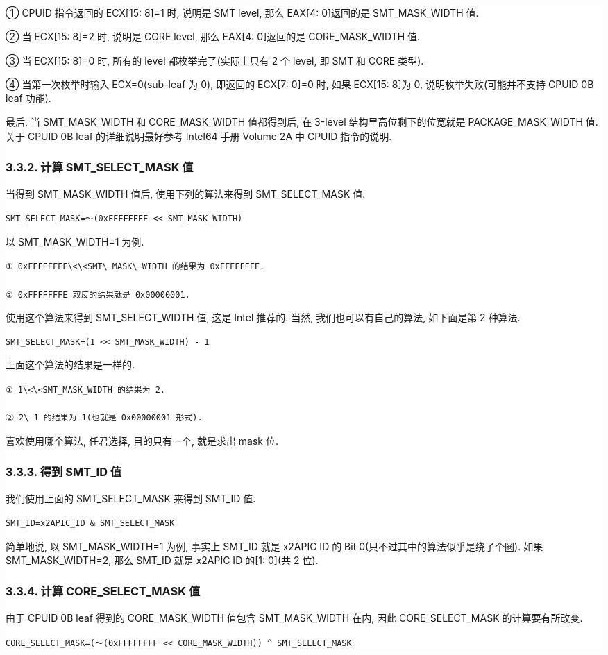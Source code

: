 ① CPUID 指令返回的 ECX[15: 8]=1 时, 说明是 SMT level, 那么 EAX[4: 0]返回的是 SMT_MASK_WIDTH 值.

② 当 ECX[15: 8]=2 时, 说明是 CORE level, 那么 EAX[4: 0]返回的是 CORE_MASK_WIDTH 值.

③ 当 ECX[15: 8]=0 时, 所有的 level 都枚举完了(实际上只有 2 个 level, 即 SMT 和 CORE 类型).

④ 当第一次枚举时输入 ECX=0(sub-leaf 为 0), 即返回的 ECX[7: 0]=0 时, 如果 ECX[15: 8]为 0, 说明枚举失败(可能并不支持 CPUID 0B leaf 功能).

最后, 当 SMT\_MASK\_WIDTH 和 CORE\_MASK\_WIDTH 值都得到后, 在 3\-level 结构里高位剩下的位宽就是 PACKAGE\_MASK_WIDTH 值. 关于 CPUID 0B leaf 的详细说明最好参考 Intel64 手册 Volume 2A 中 CPUID 指令的说明.

### 3.3.2. 计算 SMT_SELECT_MASK 值

当得到 SMT\_MASK\_WIDTH 值后, 使用下列的算法来得到 SMT\_SELECT\_MASK 值.

```
SMT_SELECT_MASK=～(0xFFFFFFFF << SMT_MASK_WIDTH)
```

以 SMT\_MASK\_WIDTH=1 为例.

```
① 0xFFFFFFFF\<\<SMT\_MASK\_WIDTH 的结果为 0xFFFFFFFE.

② 0xFFFFFFFE 取反的结果就是 0x00000001.
```

使用这个算法来得到 SMT\_SELECT\_WIDTH 值, 这是 Intel 推荐的. 当然, 我们也可以有自己的算法, 如下面是第 2 种算法.

```
SMT_SELECT_MASK=(1 << SMT_MASK_WIDTH) - 1
```

上面这个算法的结果是一样的.

```
① 1\<\<SMT_MASK_WIDTH 的结果为 2.

② 2\-1 的结果为 1(也就是 0x00000001 形式).
```

喜欢使用哪个算法, 任君选择, 目的只有一个, 就是求出 mask 位.

### 3.3.3. 得到 SMT_ID 值

我们使用上面的 SMT\_SELECT\_MASK 来得到 SMT\_ID 值.

```
SMT_ID=x2APIC_ID & SMT_SELECT_MASK
```

简单地说, 以 SMT\_MASK\_WIDTH=1 为例, 事实上 SMT\_ID 就是 x2APIC ID 的 Bit 0(只不过其中的算法似乎是绕了个圈). 如果 SMT\_MASK\_WIDTH=2, 那么 SMT\_ID 就是 x2APIC ID 的[1: 0](共 2 位).

### 3.3.4. 计算 CORE_SELECT_MASK 值

由于 CPUID 0B leaf 得到的 CORE_MASK_WIDTH 值包含 SMT_MASK_WIDTH 在内, 因此 CORE_SELECT_MASK 的计算要有所改变.

```
CORE_SELECT_MASK=(～(0xFFFFFFFF << CORE_MASK_WIDTH)) ^ SMT_SELECT_MASK
```
